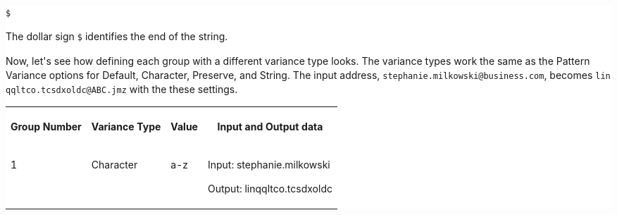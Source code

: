 `$`

</td>
<td valign="top">

The dollar sign `$` identifies the end of the string.

</td>
</tr>
</table>

Now, let's see how defining each group with a different variance type looks. The variance types work the same as the Pattern Variance options for Default, Character, Preserve, and String. The input address, `stephanie.milkowski@business.com`, becomes `linqqltco.tcsdxoldc@ABC.jmz` with the these settings.


<table>
<tr>
<th valign="top">

Group Number

</th>
<th valign="top">

Variance Type

</th>
<th valign="top">

Value

</th>
<th valign="top">

Input and Output data

</th>
</tr>
<tr>
<td valign="top">

1

</td>
<td valign="top">

Character

</td>
<td valign="top">

a-z

</td>
<td valign="top">

Input: stephanie.milkowski

Output: linqqltco.tcsdxoldc

